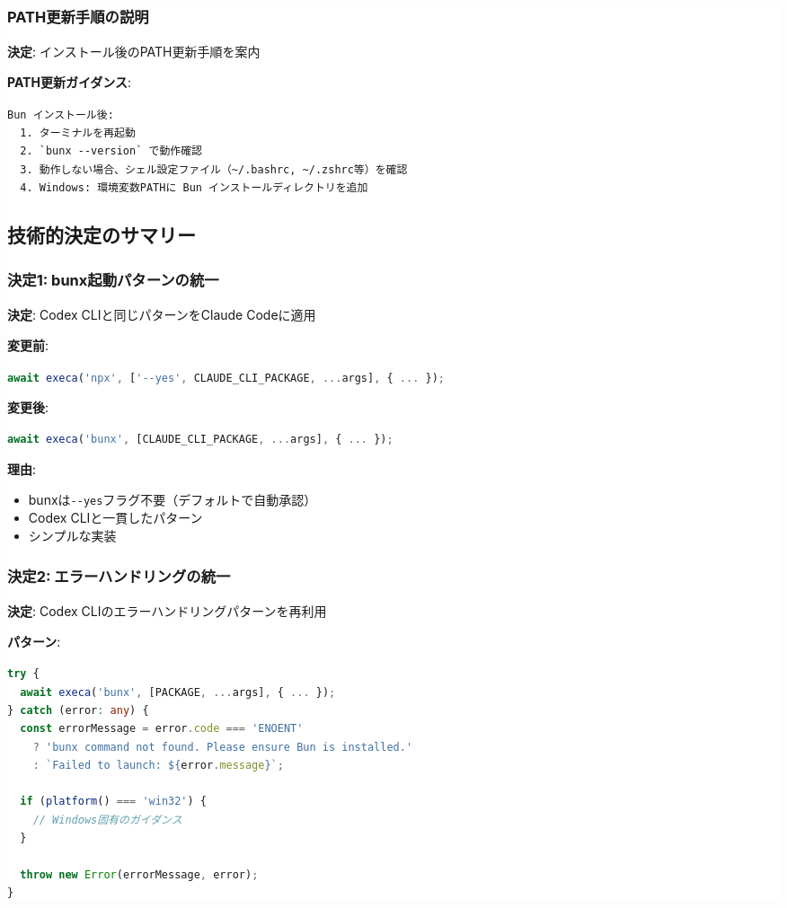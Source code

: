 ### PATH更新手順の説明

**決定**: インストール後のPATH更新手順を案内

**PATH更新ガイダンス**:
```
Bun インストール後:
  1. ターミナルを再起動
  2. `bunx --version` で動作確認
  3. 動作しない場合、シェル設定ファイル（~/.bashrc, ~/.zshrc等）を確認
  4. Windows: 環境変数PATHに Bun インストールディレクトリを追加
```

## 技術的決定のサマリー

### 決定1: bunx起動パターンの統一

**決定**: Codex CLIと同じパターンをClaude Codeに適用

**変更前**:
```typescript
await execa('npx', ['--yes', CLAUDE_CLI_PACKAGE, ...args], { ... });
```

**変更後**:
```typescript
await execa('bunx', [CLAUDE_CLI_PACKAGE, ...args], { ... });
```

**理由**:
- bunxは`--yes`フラグ不要（デフォルトで自動承認）
- Codex CLIと一貫したパターン
- シンプルな実装

### 決定2: エラーハンドリングの統一

**決定**: Codex CLIのエラーハンドリングパターンを再利用

**パターン**:
```typescript
try {
  await execa('bunx', [PACKAGE, ...args], { ... });
} catch (error: any) {
  const errorMessage = error.code === 'ENOENT'
    ? 'bunx command not found. Please ensure Bun is installed.'
    : `Failed to launch: ${error.message}`;

  if (platform() === 'win32') {
    // Windows固有のガイダンス
  }

  throw new Error(errorMessage, error);
}
```
